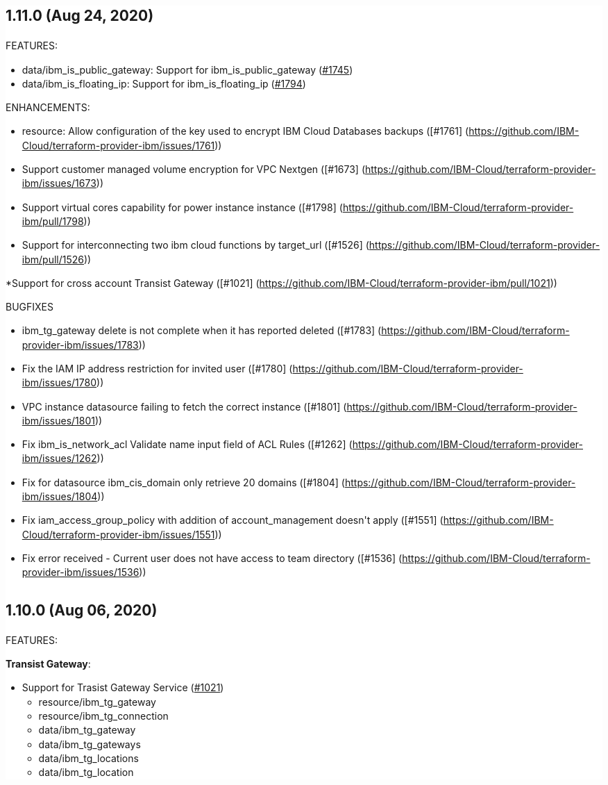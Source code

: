 ## 1.11.0 (Aug 24, 2020)

FEATURES:

* data/ibm_is_public_gateway: Support for ibm_is_public_gateway ([#1745](https://github.com/IBM-Cloud/terraform-provider-ibm/issues/1745))
* data/ibm_is_floating_ip: Support for ibm_is_floating_ip ([#1794](https://github.com/IBM-Cloud/terraform-provider-ibm/pull/1794))

ENHANCEMENTS:

* resource: Allow configuration of the key used to encrypt IBM Cloud Databases backups ([#1761] (https://github.com/IBM-Cloud/terraform-provider-ibm/issues/1761))

* Support customer managed volume encryption for VPC Nextgen ([#1673] (https://github.com/IBM-Cloud/terraform-provider-ibm/issues/1673))

* Support virtual cores capability for power instance instance ([#1798] (https://github.com/IBM-Cloud/terraform-provider-ibm/pull/1798))

* Support for interconnecting two ibm cloud functions by target_url ([#1526] (https://github.com/IBM-Cloud/terraform-provider-ibm/pull/1526))

*Support for cross account Transist Gateway ([#1021] (https://github.com/IBM-Cloud/terraform-provider-ibm/pull/1021))

BUGFIXES

* ibm_tg_gateway delete is not complete when it has reported deleted ([#1783] (https://github.com/IBM-Cloud/terraform-provider-ibm/issues/1783))

* Fix the IAM IP address restriction for invited user ([#1780] (https://github.com/IBM-Cloud/terraform-provider-ibm/issues/1780))

* VPC instance datasource failing to fetch the correct instance ([#1801] (https://github.com/IBM-Cloud/terraform-provider-ibm/issues/1801))

* Fix ibm_is_network_acl Validate name input field of ACL Rules ([#1262] (https://github.com/IBM-Cloud/terraform-provider-ibm/issues/1262))

* Fix for datasource ibm_cis_domain only retrieve 20 domains ([#1804] (https://github.com/IBM-Cloud/terraform-provider-ibm/issues/1804))

* Fix iam_access_group_policy with addition of account_management doesn't apply ([#1551] (https://github.com/IBM-Cloud/terraform-provider-ibm/issues/1551))

* Fix error received - Current user does not have access to team directory ([#1536] (https://github.com/IBM-Cloud/terraform-provider-ibm/issues/1536))

## 1.10.0 (Aug 06, 2020)

FEATURES:

**Transist Gateway**: 
* Support for Trasist Gateway Service ([#1021](https://github.com/IBM-Cloud/terraform-provider-ibm/issues/1021))
    * resource/ibm_tg_gateway
    * resource/ibm_tg_connection
    * data/ibm_tg_gateway
    * data/ibm_tg_gateways
    * data/ibm_tg_locations
    * data/ibm_tg_location
